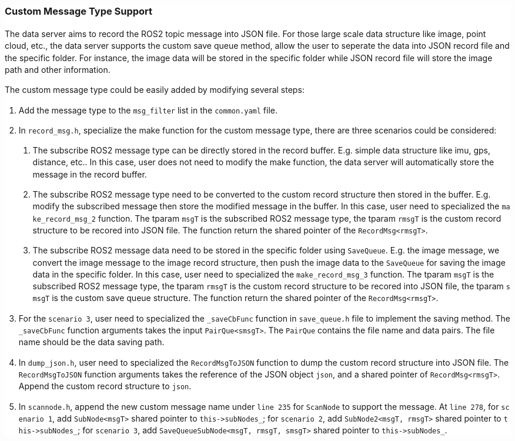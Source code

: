 ### Custom Message Type Support
The data server aims to record the ROS2 topic message into JSON file. For those large scale data structure like image, point cloud, etc., the data server supports the custom save queue method, allow the user to seperate the data into JSON record file and the specific folder. For instance, the image data will be stored in the specific folder while JSON record file will store the image path and other information.

The custom message type could be easily added by modifying several steps:
1. Add the message type to the `msg_filter` list in the `common.yaml` file.

2. In `record_msg.h`, specialize the make function for the custom message type, there are three scenarios could be considered:

    1. The subscribe ROS2 message type can be directly stored in the record buffer. E.g. simple data structure like imu, gps, distance, etc..
        In this case, user does not need to modify the make function, the data server will automatically store the message in the record buffer.

    2. The subscribe ROS2 message type need to be converted to the custom record structure then stored in the buffer. E.g. modify the subscribed message then store the modified message in the buffer.
        In this case, user need to specialized the `make_record_msg_2` function. The tparam `msgT` is the subscribed ROS2 message type, the tparam `rmsgT` is the custom record structure to be recored into JSON file. The function return the shared pointer of the `RecordMsg<rmsgT>`.

    3. The subscribe ROS2 message data need to be stored in the specific folder using `SaveQueue`. E.g. the image message, we convert the image message to the image record structure, then push the image data to the `SaveQueue` for saving the image data in the specific folder.
        In this case, user need to specialized the `make_record_msg_3` function. The tparam `msgT` is the subscribed ROS2 message type, the tparam `rmsgT` is the custom record structure to be recored into JSON file, the tparam `smsgT` is the custom save queue structure. The function return the shared pointer of the `RecordMsg<rmsgT>`.

3. For the `scenario 3`, user need to specialized the `_saveCbFunc` function in `save_queue.h` file to implement the saving method. The `_saveCbFunc` function arguments takes the input `PairQue<smsgT>`. The `PairQue` contains the file name and data pairs. The file name should be the data saving path.

4. In `dump_json.h`, user need to specialized the `RecordMsgToJSON` function to dump the custom record structure into JSON file. The `RecordMsgToJSON` function arguments takes the reference of the JSON object `json`, and a shared pointer of `RecordMsg<rmsgT>`. Append the custom record structure to `json`.

5. In `scannode.h`, append the new custom message name under `line 235` for `ScanNode` to support the message. At `line 278`, for `scenario 1`, add `SubNode<msgT>` shared pointer to `this->subNodes_`; for `scenario 2`, add `SubNode2<msgT, rmsgT>` shared pointer to `this->subNodes_`; for `scenario 3`, add `SaveQueueSubNode<msgT, rmsgT, smsgT>` shared pointer to `this->subNodes_`.